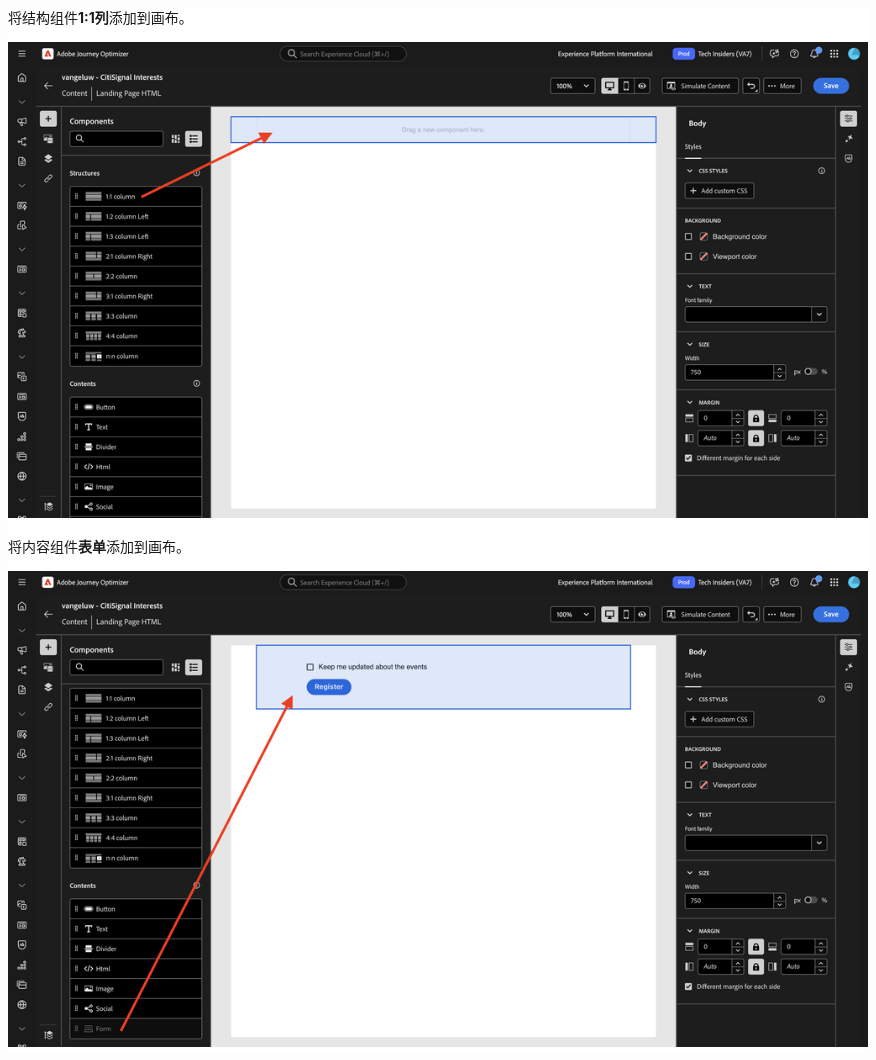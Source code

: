 将结构组件&#x200B;**1:1列**&#x200B;添加到画布。

![登陆页面](./images/lp17.png)

将内容组件&#x200B;**表单**&#x200B;添加到画布。

![登陆页面](./images/lp18.png)
